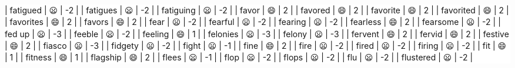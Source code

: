 |            fatigued            |   :frowning:   |    -2   |
|            fatigues            |   :frowning:   |    -2   |
|            fatiguing           |   :frowning:   |    -2   |
|              favor             |     :smile:    |    2    |
|             favored            |     :smile:    |    2    |
|            favorite            |     :smile:    |    2    |
|            favorited           |     :smile:    |    2    |
|            favorites           |     :smile:    |    2    |
|             favors             |     :smile:    |    2    |
|              fear              |   :frowning:   |    -2   |
|             fearful            |   :frowning:   |    -2   |
|             fearing            |   :frowning:   |    -2   |
|            fearless            |     :smile:    |    2    |
|            fearsome            |   :frowning:   |    -2   |
|             fed up             |   :frowning:   |    -3   |
|             feeble             |   :frowning:   |    -2   |
|             feeling            |     :smile:    |    1    |
|            felonies            |   :frowning:   |    -3   |
|             felony             |   :frowning:   |    -3   |
|             fervent            |     :smile:    |    2    |
|             fervid             |     :smile:    |    2    |
|             festive            |     :smile:    |    2    |
|             fiasco             |   :frowning:   |    -3   |
|             fidgety            |   :frowning:   |    -2   |
|              fight             |   :frowning:   |    -1   |
|              fine              |     :smile:    |    2    |
|              fire              |   :frowning:   |    -2   |
|              fired             |   :frowning:   |    -2   |
|             firing             |   :frowning:   |    -2   |
|               fit              |     :smile:    |    1    |
|             fitness            |     :smile:    |    1    |
|            flagship            |     :smile:    |    2    |
|              flees             |   :frowning:   |    -1   |
|              flop              |   :frowning:   |    -2   |
|              flops             |   :frowning:   |    -2   |
|               flu              |   :frowning:   |    -2   |
|            flustered           |   :frowning:   |    -2   |